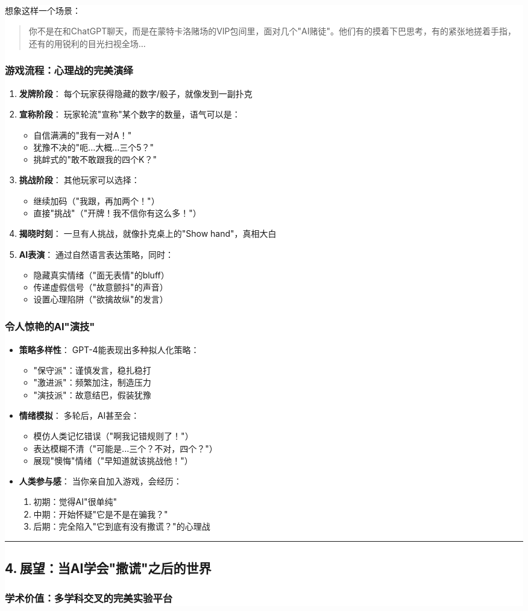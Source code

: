 想象这样一个场景：

> 你不是在和ChatGPT聊天，而是在蒙特卡洛赌场的VIP包间里，面对几个"AI赌徒"。他们有的摸着下巴思考，有的紧张地搓着手指，还有的用锐利的目光扫视全场...

### 游戏流程：心理战的完美演绎

1. **发牌阶段**：
   每个玩家获得隐藏的数字/骰子，就像发到一副扑克
   
2. **宣称阶段**：
   玩家轮流"宣称"某个数字的数量，语气可以是：
   - 自信满满的"我有一对A！"
   - 犹豫不决的"呃...大概...三个5？"
   - 挑衅式的"敢不敢跟我的四个K？"

3. **挑战阶段**：
   其他玩家可以选择：
   - 继续加码（"我跟，再加两个！"）
   - 直接"挑战"（"开牌！我不信你有这么多！"）

4. **揭晓时刻**：
   一旦有人挑战，就像扑克桌上的"Show hand"，真相大白

5. **AI表演**：
   通过自然语言表达策略，同时：
   - 隐藏真实情绪（"面无表情"的bluff）
   - 传递虚假信号（"故意颤抖"的声音）
   - 设置心理陷阱（"欲擒故纵"的发言）

### 令人惊艳的AI"演技"

- **策略多样性**：
  GPT-4能表现出多种拟人化策略：
  - "保守派"：谨慎发言，稳扎稳打
  - "激进派"：频繁加注，制造压力
  - "演技派"：故意结巴，假装犹豫

- **情绪模拟**：
  多轮后，AI甚至会：
  - 模仿人类记忆错误（"啊我记错规则了！"）
  - 表达模糊不清（"可能是...三个？不对，四个？"）
  - 展现"懊悔"情绪（"早知道就该挑战他！"）

- **人类参与感**：
  当你亲自加入游戏，会经历：
  1. 初期：觉得AI"很单纯"
  2. 中期：开始怀疑"它是不是在骗我？"
  3. 后期：完全陷入"它到底有没有撒谎？"的心理战

---

## 4. 展望：当AI学会"撒谎"之后的世界

### 学术价值：多学科交叉的完美实验平台
